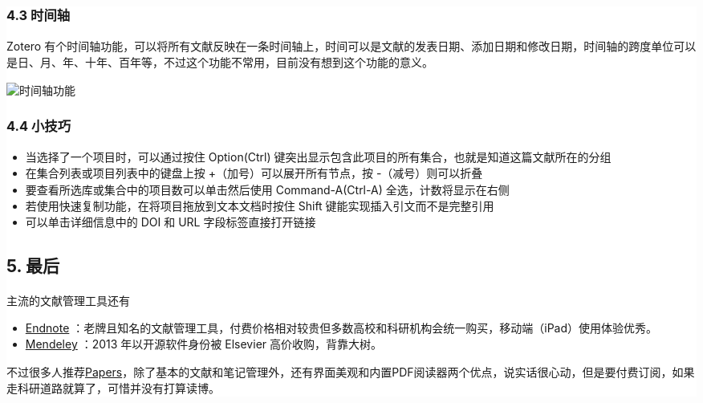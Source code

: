 ### 4.3 时间轴

Zotero 有个时间轴功能，可以将所有文献反映在一条时间轴上，时间可以是文献的发表日期、添加日期和修改日期，时间轴的跨度单位可以是日、月、年、十年、百年等，不过这个功能不常用，目前没有想到这个功能的意义。

![时间轴功能](https://picped-1301226557.cos.ap-beijing.myqcloud.com/YJS_20181111_8MvYgH.png)

### 4.4 小技巧

- 当选择了一个项目时，可以通过按住 Option(Ctrl) 键突出显示包含此项目的所有集合，也就是知道这篇文献所在的分组
- 在集合列表或项目列表中的键盘上按 +（加号）可以展开所有节点，按 -（减号）则可以折叠
- 要查看所选库或集合中的项目数可以单击然后使用 Command-A(Ctrl-A) 全选，计数将显示在右侧
- 若使用快速复制功能，在将项目拖放到文本文档时按住 Shift 键能实现插入引文而不是完整引用
- 可以单击详细信息中的 DOI 和 URL 字段标签直接打开链接

## 5. 最后

主流的文献管理工具还有

- [Endnote](https://endnote.com/) ：老牌且知名的文献管理工具，付费价格相对较贵但多数高校和科研机构会统一购买，移动端（iPad）使用体验优秀。
- [Mendeley](https://www.mendeley.com/) ：2013 年以开源软件身份被 Elsevier 高价收购，背靠大树。

不过很多人推荐[Papers](https://www.papersapp.com/)，除了基本的文献和笔记管理外，还有界面美观和内置PDF阅读器两个优点，说实话很心动，但是要付费订阅，如果走科研道路就算了，可惜并没有打算读博。

